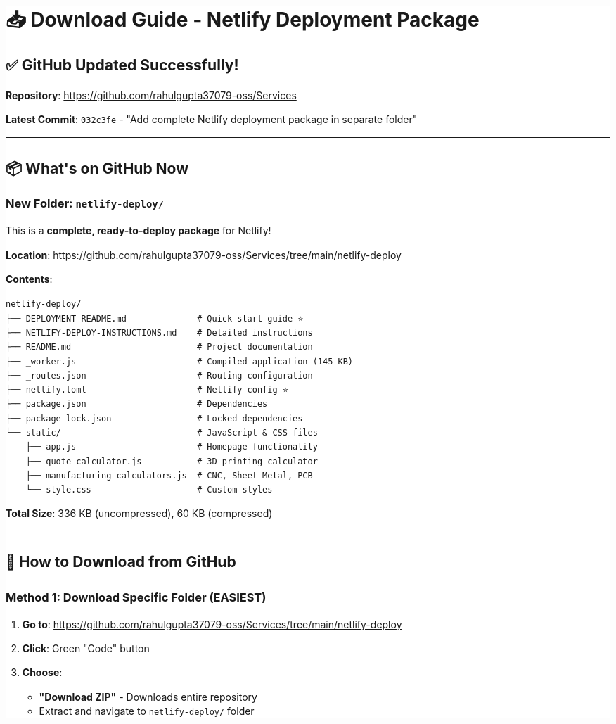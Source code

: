 # 📥 Download Guide - Netlify Deployment Package

## ✅ GitHub Updated Successfully!

**Repository**: https://github.com/rahulgupta37079-oss/Services

**Latest Commit**: `032c3fe` - "Add complete Netlify deployment package in separate folder"

---

## 📦 What's on GitHub Now

### New Folder: `netlify-deploy/`

This is a **complete, ready-to-deploy package** for Netlify!

**Location**: https://github.com/rahulgupta37079-oss/Services/tree/main/netlify-deploy

**Contents**:
```
netlify-deploy/
├── DEPLOYMENT-README.md              # Quick start guide ⭐
├── NETLIFY-DEPLOY-INSTRUCTIONS.md    # Detailed instructions
├── README.md                         # Project documentation
├── _worker.js                        # Compiled application (145 KB)
├── _routes.json                      # Routing configuration
├── netlify.toml                      # Netlify config ⭐
├── package.json                      # Dependencies
├── package-lock.json                 # Locked dependencies
└── static/                           # JavaScript & CSS files
    ├── app.js                        # Homepage functionality
    ├── quote-calculator.js           # 3D printing calculator
    ├── manufacturing-calculators.js  # CNC, Sheet Metal, PCB
    └── style.css                     # Custom styles
```

**Total Size**: 336 KB (uncompressed), 60 KB (compressed)

---

## 🚀 How to Download from GitHub

### Method 1: Download Specific Folder (EASIEST)

1. **Go to**: https://github.com/rahulgupta37079-oss/Services/tree/main/netlify-deploy

2. **Click**: Green "Code" button

3. **Choose**:
   - **"Download ZIP"** - Downloads entire repository
   - Extract and navigate to `netlify-deploy/` folder
   